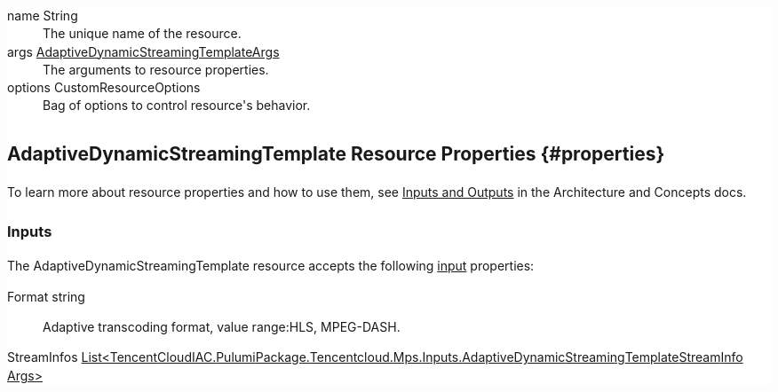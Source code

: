</pulumi-choosable>
</div>

<div>
<pulumi-choosable type="language" values="java">

<dl class="resources-properties"><dt
        class="property-required" title="Required">
        <span>name</span>
        <span class="property-indicator"></span>
        <span class="property-type">String</span>
    </dt>
    <dd>The unique name of the resource.</dd><dt
        class="property-required" title="Required">
        <span>args</span>
        <span class="property-indicator"></span>
        <span class="property-type"><a href="#inputs">AdaptiveDynamicStreamingTemplateArgs</a></span>
    </dt>
    <dd>The arguments to resource properties.</dd><dt
        class="property-optional" title="Optional">
        <span>options</span>
        <span class="property-indicator"></span>
        <span class="property-type">CustomResourceOptions</span>
    </dt>
    <dd>Bag of options to control resource&#39;s behavior.</dd></dl>

</pulumi-choosable>
</div>

## AdaptiveDynamicStreamingTemplate Resource Properties {#properties}

To learn more about resource properties and how to use them, see [Inputs and Outputs](/docs/intro/concepts/inputs-outputs) in the Architecture and Concepts docs.

### Inputs

The AdaptiveDynamicStreamingTemplate resource accepts the following [input](/docs/intro/concepts/inputs-outputs) properties:



<div>
<pulumi-choosable type="language" values="csharp">
<dl class="resources-properties"><dt class="property-required"
            title="Required">
        <span id="format_csharp">
<a data-swiftype-name="resource-property" data-swiftype-type="text" href="#format_csharp" style="color: inherit; text-decoration: inherit;">Format</a>
</span>
        <span class="property-indicator"></span>
        <span class="property-type">string</span>
    </dt>
    <dd><p>Adaptive transcoding format, value range:HLS, MPEG-DASH.</p>
</dd><dt class="property-required"
            title="Required">
        <span id="streaminfos_csharp">
<a data-swiftype-name="resource-property" data-swiftype-type="text" href="#streaminfos_csharp" style="color: inherit; text-decoration: inherit;">Stream<wbr>Infos</a>
</span>
        <span class="property-indicator"></span>
        <span class="property-type"><a href="#adaptivedynamicstreamingtemplatestreaminfo">List&lt;Tencent<wbr>Cloud<wbr>IAC.<wbr>Pulumi<wbr>Package.<wbr>Tencentcloud.<wbr>Mps.<wbr>Inputs.<wbr>Adaptive<wbr>Dynamic<wbr>Streaming<wbr>Template<wbr>Stream<wbr>Info<wbr>Args&gt;</a></span>
    </dt>